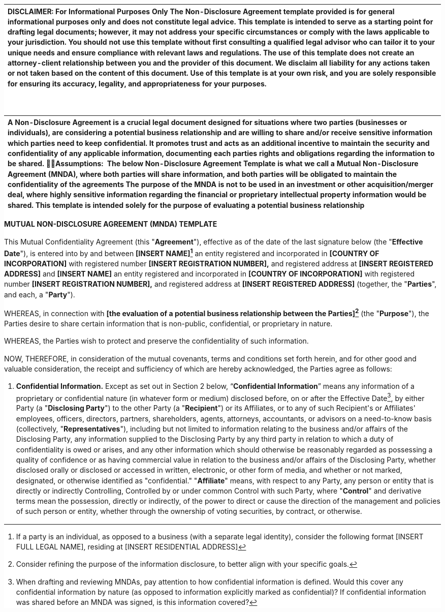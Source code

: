 

| DISCLAIMER: For Informational Purposes Only The Non-Disclosure Agreement template provided is for general informational purposes only and does not constitute legal advice. This template is intended to serve as a starting point for drafting legal documents; however, it may not address your specific circumstances or comply with the laws applicable to your jurisdiction. You should not use this template without first consulting a qualified legal advisor who can tailor it to your unique needs and ensure compliance with relevant laws and regulations. The use of this template does not create an attorney-client relationship between you and the provider of this document. We disclaim all liability for any actions taken or not taken based on the content of this document. Use of this template is at your own risk, and you are solely responsible for ensuring its accuracy, legality, and appropriateness for your purposes.  |
| :---- |

 

| A Non-Disclosure Agreement is a crucial legal document designed for situations where two parties (businesses or individuals), are considering a potential business relationship and are willing to share and/or receive sensitive information which parties need to keep confidential. It promotes trust and acts as an additional incentive to maintain the security and confidentiality of any applicable information, documenting each parties rights and obligations regarding the information to be shared.  Assumptions:  The below Non-Disclosure Agreement Template is what we call a Mutual Non-Disclosure Agreement (MNDA), where both parties will share information, and both parties will be obligated to maintain the confidentiality of the agreements The purpose of the MNDA is not to be used in an investment or other acquisition/merger deal, where highly sensitive information regarding the financial or proprietary intellectual property information would be shared. This template is intended solely for the purpose of evaluating a potential business relationship    |
| :---- |

**MUTUAL NON-DISCLOSURE AGREEMENT (MNDA) TEMPLATE**

This Mutual Confidentiality Agreement (this "**Agreement**"), effective as of the date of the last signature below (the "**Effective Date**"), is entered into by and between **\[INSERT NAME\][^1]** an entity registered and incorporated in **\[COUNTRY OF INCORPORATION\]** with registered number **\[INSERT REGISTRATION NUMBER\],** and registered address at **\[INSERT REGISTERED ADDRESS\]** and **\[INSERT NAME\]** an entity registered and incorporated in **\[COUNTRY OF INCORPORATION\]** with registered number **\[INSERT REGISTRATION NUMBER\],** and registered address at **\[INSERT REGISTERED ADDRESS\]** (together, the "**Parties**", and each, a "**Party**"). 

WHEREAS, in connection with **\[the evaluation of a potential business relationship between the Parties\][^2]** (the "**Purpose**"), the Parties desire to share certain information that is non-public, confidential, or proprietary in nature.

WHEREAS, the Parties wish to protect and preserve the confidentiality of such information.

NOW, THEREFORE, in consideration of the mutual covenants, terms and conditions set forth herein, and for other good and valuable consideration, the receipt and sufficiency of which are hereby acknowledged, the Parties agree as follows:

1. **Confidential Information.** Except as set out in Section 2 below, “**Confidential Information**” means any information of a proprietary or confidential nature (in whatever form or medium) disclosed before, on or after the Effective Date[^3], by either Party (a "**Disclosing Party**") to the other Party (a "**Recipient**") or its Affiliates, or to any of such Recipient's or Affiliates' employees, officers, directors, partners, shareholders, agents, attorneys, accountants, or advisors on a need-to-know basis (collectively, "**Representatives**"), including but not limited to information relating to the business and/or affairs of the Disclosing Party, any information supplied to the Disclosing Party by any third party in relation to which a duty of confidentiality is owed or arises, and any other information which should otherwise be reasonably regarded as possessing a quality of confidence or as having commercial value in relation to the business and/or affairs of the Disclosing Party, whether disclosed orally or disclosed or accessed in written, electronic, or other form of media, and whether or not marked, designated, or otherwise identified as "confidential." "**Affiliate**" means, with respect to any Party, any person or entity that is directly or indirectly Controlling, Controlled by or under common Control with such Party, where "**Control**" and derivative terms mean the possession, directly or indirectly, of the power to direct or cause the direction of the management and policies of such person or entity, whether through the ownership of voting securities, by contract, or otherwise.


[^1]:  If a party is an individual, as opposed to a business (with a separate legal identity), consider the following format \[INSERT FULL LEGAL NAME\], residing at \[INSERT RESIDENTIAL ADDRESS\] 
[^2]:  Consider refining the purpose of the information disclosure, to better align with your specific goals.
[^3]:  When drafting and reviewing MNDAs, pay attention to how confidential information is defined. Would this cover any confidential information by nature (as opposed to information explicitly marked as confidential)? If confidential information was shared before an MNDA was signed, is this information covered? 
[^4]:  This template MNDA includes the standard exclusions, pay attention to any exclusions beyond those listed, as such information would not be protected under the MNDA. 
[^5]:  Pay attention to the term of the MNDA, and to the term of the confidentiality provision. It is not uncommon to find MNDAs including a disclaimer that the confidentiality obligation survives the term of the Agreement. The term of the Agreement is the period where confidential information may be shared between parties, whereas the term of the confidentiality provisions is the period for which the shared confidential information must remain confidential (and can be longer than the term of the agreement) 
[^6]:  Consider the specifics of your purpose and nature of the confidential information. How would you like your confidential information to be handled at the end of the MNDA? What are your obligations regarding the other party’s confidential information, is it achievable for you? 
[^7]:  Injunctive Relief allows a party to obtain a court order to prevent or stop a breach of confidentiality. It is often favored in the context of MNDAs because it addresses the potential for irreparable harm that monetary damages cannot adequately compensate for.
[^8]:  Consider the governing law and jurisdiction of the MNDA carefully. This will determine which law applies to the MNDA, and which courts will be competent to hear the case. 
